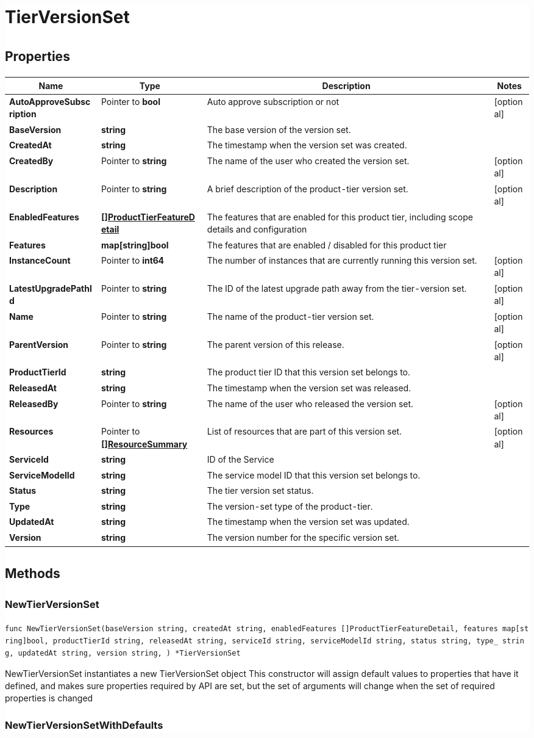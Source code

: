 # TierVersionSet

## Properties

Name | Type | Description | Notes
------------ | ------------- | ------------- | -------------
**AutoApproveSubscription** | Pointer to **bool** | Auto approve subscription or not | [optional] 
**BaseVersion** | **string** | The base version of the version set. | 
**CreatedAt** | **string** | The timestamp when the version set was created. | 
**CreatedBy** | Pointer to **string** | The name of the user who created the version set. | [optional] 
**Description** | Pointer to **string** | A brief description of the product-tier version set. | [optional] 
**EnabledFeatures** | [**[]ProductTierFeatureDetail**](ProductTierFeatureDetail.md) | The features that are enabled for this product tier, including scope details and configuration | 
**Features** | **map[string]bool** | The features that are enabled / disabled for this product tier | 
**InstanceCount** | Pointer to **int64** | The number of instances that are currently running this version set. | [optional] 
**LatestUpgradePathId** | Pointer to **string** | The ID of the latest upgrade path away from the tier-version set. | [optional] 
**Name** | Pointer to **string** | The name of the product-tier version set. | [optional] 
**ParentVersion** | Pointer to **string** | The parent version of this release. | [optional] 
**ProductTierId** | **string** | The product tier ID that this version set belongs to. | 
**ReleasedAt** | **string** | The timestamp when the version set was released. | 
**ReleasedBy** | Pointer to **string** | The name of the user who released the version set. | [optional] 
**Resources** | Pointer to [**[]ResourceSummary**](ResourceSummary.md) | List of resources that are part of this version set. | [optional] 
**ServiceId** | **string** | ID of the Service | 
**ServiceModelId** | **string** | The service model ID that this version set belongs to. | 
**Status** | **string** | The tier version set status. | 
**Type** | **string** | The version-set type of the product-tier. | 
**UpdatedAt** | **string** | The timestamp when the version set was updated. | 
**Version** | **string** | The version number for the specific version set. | 

## Methods

### NewTierVersionSet

`func NewTierVersionSet(baseVersion string, createdAt string, enabledFeatures []ProductTierFeatureDetail, features map[string]bool, productTierId string, releasedAt string, serviceId string, serviceModelId string, status string, type_ string, updatedAt string, version string, ) *TierVersionSet`

NewTierVersionSet instantiates a new TierVersionSet object
This constructor will assign default values to properties that have it defined,
and makes sure properties required by API are set, but the set of arguments
will change when the set of required properties is changed

### NewTierVersionSetWithDefaults
